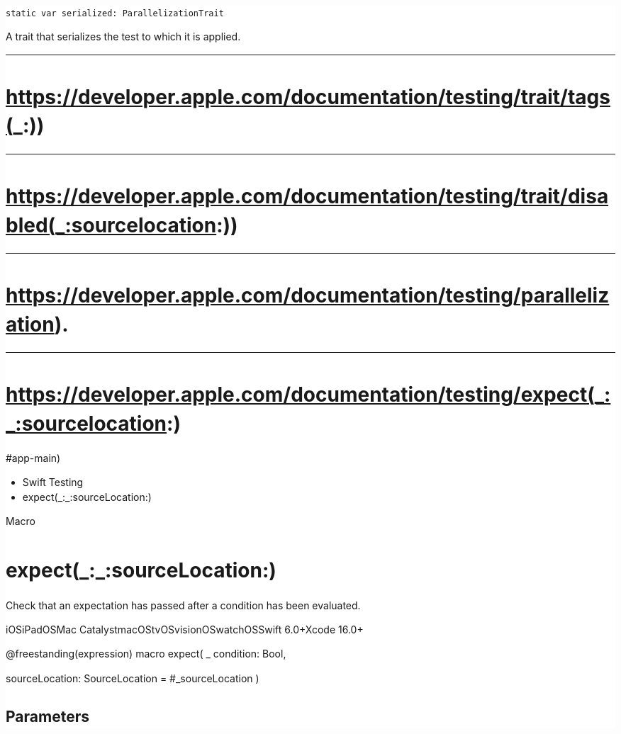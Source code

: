 `static var serialized: ParallelizationTrait`

A trait that serializes the test to which it is applied.

---

# https://developer.apple.com/documentation/testing/trait/tags(_:))



---

# https://developer.apple.com/documentation/testing/trait/disabled(_:sourcelocation:))



---

# https://developer.apple.com/documentation/testing/parallelization).



---

# https://developer.apple.com/documentation/testing/expect(_:_:sourcelocation:)

#app-main)

- Swift Testing
- expect(\_:\_:sourceLocation:)

Macro

# expect(\_:\_:sourceLocation:)

Check that an expectation has passed after a condition has been evaluated.

iOSiPadOSMac CatalystmacOStvOSvisionOSwatchOSSwift 6.0+Xcode 16.0+

@freestanding(expression)
macro expect(
_ condition: Bool,

sourceLocation: SourceLocation = #_sourceLocation
)

## Parameters
